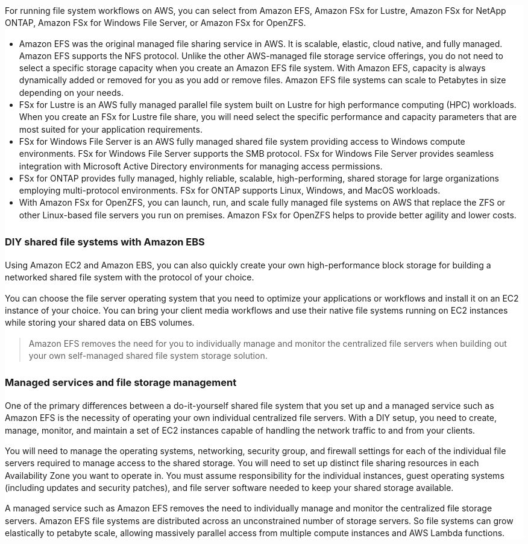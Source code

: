 For running file system workflows on AWS, you can select from Amazon EFS, Amazon FSx for Lustre, Amazon FSx for NetApp ONTAP, Amazon FSx for Windows File Server, or Amazon FSx for OpenZFS. 

- Amazon EFS was the original managed file sharing service in AWS. It is scalable, elastic, cloud native, and fully managed. Amazon EFS supports the NFS protocol. Unlike the other AWS-managed file storage service offerings, you do not need to select a specific storage capacity when you create an Amazon EFS file system. With Amazon EFS, capacity is always dynamically added or removed for you as you add or remove files. Amazon EFS file systems can scale to Petabytes in size depending on your needs.
- FSx for Lustre is an AWS fully managed parallel file system built on Lustre for high performance computing (HPC) workloads. When you create an FSx for Lustre file share, you will need select the specific performance and capacity parameters that are most suited for your application requirements.
- FSx for Windows File Server is an AWS fully managed shared file system providing access to Windows compute environments. FSx for Windows File Server supports the SMB protocol. FSx for Windows File Server provides seamless integration with Microsoft Active Directory environments for managing access permissions.
- FSx for ONTAP provides fully managed, highly reliable, scalable, high-performing, shared storage for large organizations employing multi-protocol environments. FSx for ONTAP supports Linux, Windows, and MacOS workloads.
- With Amazon FSx for OpenZFS, you can launch, run, and scale fully managed file systems on AWS that replace the ZFS or other Linux-based file servers you run on premises. Amazon FSx for OpenZFS helps to provide better agility and lower costs.

### DIY shared file systems with Amazon EBS

Using Amazon EC2 and Amazon EBS, you can also quickly create your own high-performance block storage for building a networked shared file system with the protocol of your choice.

You can choose the file server operating system that you need to optimize your applications or workflows and install it on an EC2 instance of your choice. You can bring your client media workflows and use their native file systems running on EC2 instances while storing your shared data on EBS volumes.

> Amazon EFS removes the need for you to individually manage and monitor the centralized file servers when building out your own self-managed shared file system storage solution.

### Managed services and file storage management

One of the primary differences between a do-it-yourself shared file system that you set up and a managed service such as Amazon EFS is the necessity of operating your own individual centralized file servers. With a DIY setup, you need to create, manage, monitor, and maintain a set of EC2 instances capable of handling the network traffic to and from your clients.

You will need to manage the operating systems, networking, security group, and firewall settings for each of the individual file servers required to manage access to the shared storage. You will need to set up distinct file sharing resources in each Availability Zone you want to operate in. You must assume responsibility for the individual instances, guest operating systems (including updates and security patches), and file server software needed to keep your shared storage available.

A managed service such as Amazon EFS removes the need to individually manage and monitor the centralized file storage servers. Amazon EFS file systems are distributed across an unconstrained number of storage servers. So file systems can grow elastically to petabyte scale, allowing massively parallel access from multiple compute instances and AWS Lambda functions.
